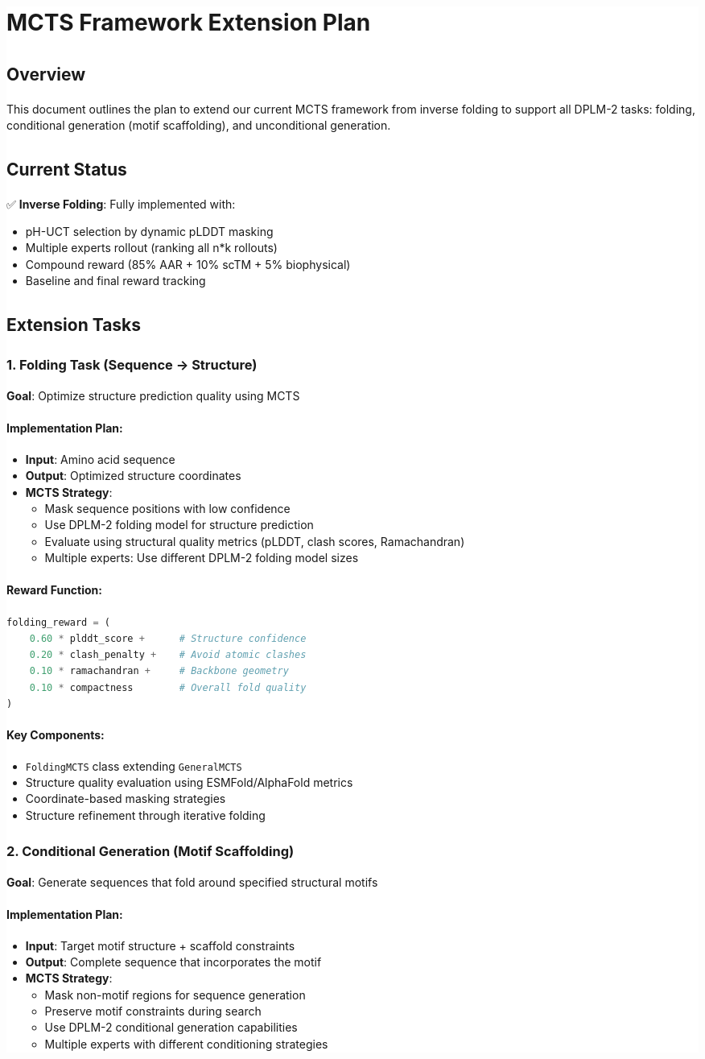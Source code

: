 # MCTS Framework Extension Plan

## Overview
This document outlines the plan to extend our current MCTS framework from inverse folding to support all DPLM-2 tasks: folding, conditional generation (motif scaffolding), and unconditional generation.

## Current Status
✅ **Inverse Folding**: Fully implemented with:
- pH-UCT selection by dynamic pLDDT masking
- Multiple experts rollout (ranking all n*k rollouts)  
- Compound reward (85% AAR + 10% scTM + 5% biophysical)
- Baseline and final reward tracking

## Extension Tasks

### 1. Folding Task (Sequence → Structure)
**Goal**: Optimize structure prediction quality using MCTS

#### Implementation Plan:
- **Input**: Amino acid sequence
- **Output**: Optimized structure coordinates
- **MCTS Strategy**: 
  - Mask sequence positions with low confidence
  - Use DPLM-2 folding model for structure prediction
  - Evaluate using structural quality metrics (pLDDT, clash scores, Ramachandran)
  - Multiple experts: Use different DPLM-2 folding model sizes

#### Reward Function:
```python
folding_reward = (
    0.60 * plddt_score +      # Structure confidence
    0.20 * clash_penalty +    # Avoid atomic clashes  
    0.10 * ramachandran +     # Backbone geometry
    0.10 * compactness        # Overall fold quality
)
```

#### Key Components:
- `FoldingMCTS` class extending `GeneralMCTS`
- Structure quality evaluation using ESMFold/AlphaFold metrics
- Coordinate-based masking strategies
- Structure refinement through iterative folding

### 2. Conditional Generation (Motif Scaffolding)
**Goal**: Generate sequences that fold around specified structural motifs

#### Implementation Plan:
- **Input**: Target motif structure + scaffold constraints
- **Output**: Complete sequence that incorporates the motif
- **MCTS Strategy**:
  - Mask non-motif regions for sequence generation
  - Preserve motif constraints during search
  - Use DPLM-2 conditional generation capabilities
  - Multiple experts with different conditioning strategies

